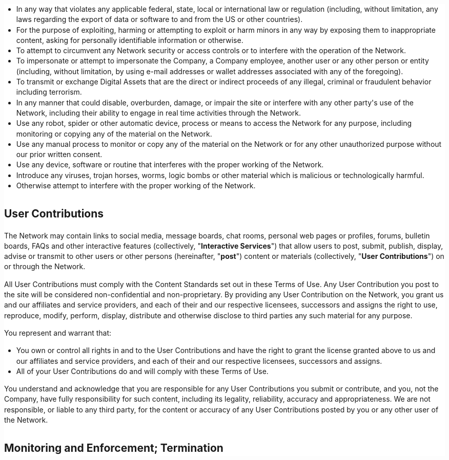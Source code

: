 - In any way that violates any applicable federal, state, local or international law or regulation (including, without limitation, any laws regarding the export of data or software to and from the US or other countries).
- For the purpose of exploiting, harming or attempting to exploit or harm minors in any way by exposing them to inappropriate content, asking for personally identifiable information or otherwise.
- To attempt to circumvent any Network security or access controls or to interfere with the operation of the Network.
- To impersonate or attempt to impersonate the Company, a Company employee, another user or any other person or entity (including, without limitation, by using e-mail addresses or wallet addresses associated with any of the foregoing).
- To transmit or exchange Digital Assets that are the direct or indirect proceeds of any illegal, criminal or fraudulent behavior including terrorism.
- In any manner that could disable, overburden, damage, or impair the site or interfere with any other party&#39;s use of the Network, including their ability to engage in real time activities through the Network.
- Use any robot, spider or other automatic device, process or means to access the Network for any purpose, including monitoring or copying any of the material on the Network.
- Use any manual process to monitor or copy any of the material on the Network or for any other unauthorized purpose without our prior written consent.
- Use any device, software or routine that interferes with the proper working of the Network.
- Introduce any viruses, trojan horses, worms, logic bombs or other material which is malicious or technologically harmful.
- Otherwise attempt to interfere with the proper working of the Network.

## User Contributions

The Network may contain links to social media, message boards, chat rooms, personal web pages or profiles, forums, bulletin boards, FAQs and other interactive features (collectively, &quot;**Interactive Services**&quot;) that allow users to post, submit, publish, display, advise or transmit to other users or other persons (hereinafter, &quot;**post**&quot;) content or materials (collectively, &quot;**User Contributions**&quot;) on or through the Network.

All User Contributions must comply with the Content Standards set out in these Terms of Use. Any User Contribution you post to the site will be considered non-confidential and non-proprietary. By providing any User Contribution on the Network, you grant us and our affiliates and service providers, and each of their and our respective licensees, successors and assigns the right to use, reproduce, modify, perform, display, distribute and otherwise disclose to third parties any such material for any purpose.

You represent and warrant that:

- You own or control all rights in and to the User Contributions and have the right to grant the license granted above to us and our affiliates and service providers, and each of their and our respective licensees, successors and assigns.
- All of your User Contributions do and will comply with these Terms of Use.

You understand and acknowledge that you are responsible for any User Contributions you submit or contribute, and you, not the Company, have fully responsibility for such content, including its legality, reliability, accuracy and appropriateness. We are not responsible, or liable to any third party, for the content or accuracy of any User Contributions posted by you or any other user of the Network.

## Monitoring and Enforcement; Termination
